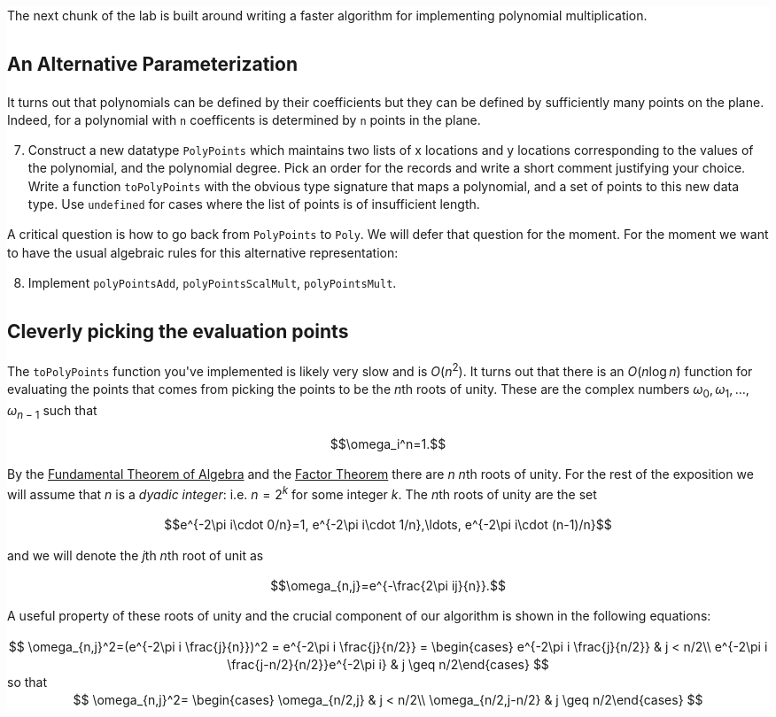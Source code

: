   The next chunk
of the lab is built around writing a faster algorithm for implementing
polynomial multiplication.

## An Alternative Parameterization

It turns out that polynomials can be defined by their coefficients but
they can be defined by sufficiently many points on the plane. Indeed,
for a polynomial with `n` coefficents is determined by `n` points in the 
plane.  

7. Construct a new datatype `PolyPoints` which maintains two lists of x locations and y locations corresponding to the values of the polynomial, and the polynomial degree. Pick an order for the records and write a short comment justifying your choice.  Write a function `toPolyPoints` with the obvious type signature that maps  a polynomial, and a set of points to this new data type.  Use `undefined` for cases where the list of points is of insufficient length.

A critical question is how to go back from `PolyPoints` to `Poly`. We will defer that question for the moment.  For the moment we want
to have the usual algebraic rules for this alternative representation:

8. Implement `polyPointsAdd`, `polyPointsScalMult`, `polyPointsMult`.

## Cleverly picking the evaluation points

The `toPolyPoints` function you've implemented is likely very slow
and is $O(n^2)$.
It turns out that there is an $O(n \operatorname{log} n)$ function for evaluating
the points that comes from picking the points to be the
$n$th roots of unity.  These are the complex numbers $\omega_0,\omega_1,\ldots,\omega_{n-1}$ such that 
<center> $$\omega_i^n=1.$$  </center>

By the [Fundamental Theorem of Algebra](http://en.wikipedia.org/wiki/Fundamental_theorem_of_algebra) and the [Factor Theorem](http://en.wikipedia.org/wiki/Factor_theorem) there are $n$ $n$th roots of unity. For the rest of
the exposition we will assume that $n$ is a _dyadic_ _integer_: i.e.
$n=2^k$ for some integer $k$.  The $n$th roots of unity are the
set 
<center> $$e^{-2\pi i\cdot 0/n}=1, e^{-2\pi i\cdot 1/n},\ldots, e^{-2\pi i\cdot (n-1)/n}$$ </center>

and we will denote the $j$th $n$th root of unit as
<center>$$\omega_{n,j}=e^{-\frac{2\pi ij}{n}}.$$</center>

A useful property of these roots of unity and the crucial component
of our algorithm is shown in the following equations:
<center> $$ \omega_{n,j}^2=(e^{-2\pi i \frac{j}{n}})^2 = e^{-2\pi i \frac{j}{n/2}} = \begin{cases} e^{-2\pi i \frac{j}{n/2}} & j < n/2\\ e^{-2\pi i \frac{j-n/2}{n/2}}e^{-2\pi i} & j \geq n/2\end{cases} $$ </center>
so that
<center> $$ \omega_{n,j}^2= \begin{cases} \omega_{n/2,j} & j < n/2\\ \omega_{n/2,j-n/2} & j \geq n/2\end{cases} $$ </center>
